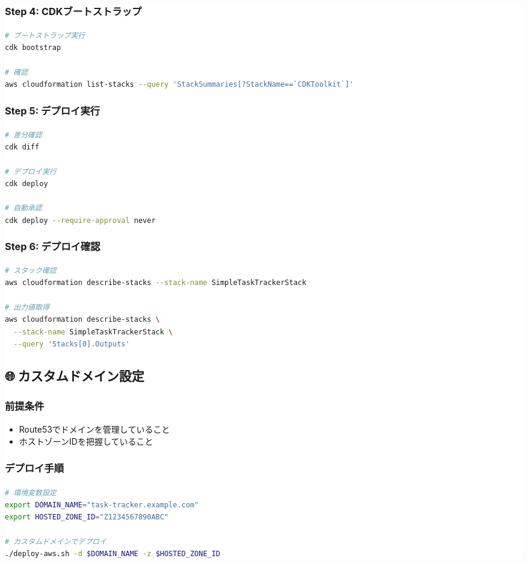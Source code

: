 ### Step 4: CDKブートストラップ

```bash
# ブートストラップ実行
cdk bootstrap

# 確認
aws cloudformation list-stacks --query 'StackSummaries[?StackName==`CDKToolkit`]'
```

### Step 5: デプロイ実行

```bash
# 差分確認
cdk diff

# デプロイ実行
cdk deploy

# 自動承認
cdk deploy --require-approval never
```

### Step 6: デプロイ確認

```bash
# スタック確認
aws cloudformation describe-stacks --stack-name SimpleTaskTrackerStack

# 出力値取得
aws cloudformation describe-stacks \
  --stack-name SimpleTaskTrackerStack \
  --query 'Stacks[0].Outputs'
```

## 🌐 カスタムドメイン設定

### 前提条件

- Route53でドメインを管理していること
- ホストゾーンIDを把握していること

### デプロイ手順

```bash
# 環境変数設定
export DOMAIN_NAME="task-tracker.example.com"
export HOSTED_ZONE_ID="Z1234567890ABC"

# カスタムドメインでデプロイ
./deploy-aws.sh -d $DOMAIN_NAME -z $HOSTED_ZONE_ID
```
